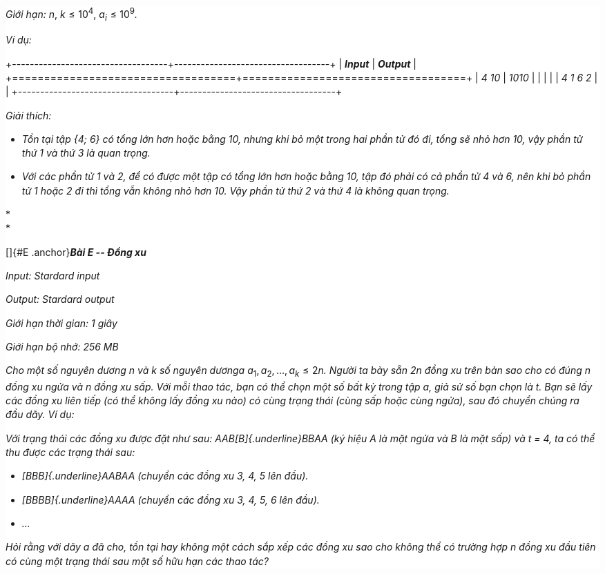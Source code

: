 *Giới hạn:* $n,\ k \leq 10^{4},\ a_{i} \leq 10^{9}$*.*

*Ví dụ:*

+-----------------------------------+-----------------------------------+
| ***Input***                       | ***Output***                      |
+===================================+===================================+
| *4 10*                            | *1010*                            |
|                                   |                                   |
| *4 1 6 2*                         |                                   |
+-----------------------------------+-----------------------------------+

*Giải thích:*

-   *Tồn tại tập {4; 6} có tổng lớn hơn hoặc bằng 10, nhưng khi bỏ một
    trong hai phần tử đó đi, tổng sẽ nhỏ hơn 10, vậy phần tử thứ 1 và
    thứ 3 là quan trọng.*

-   *Với các phần tử 1 và 2, để có được một tập có tổng lớn hơn hoặc
    bằng 10, tập đó phải có cả phần tử 4 và 6, nên khi bỏ phần tử 1 hoặc
    2 đi thì tổng vẫn không nhỏ hơn 10. Vậy phần tử thứ 2 và thứ 4 là
    không quan trọng.*

*\
*

[]{#E .anchor}***Bài E -- Đồng xu***

*Input: Stardard input*

*Output: Stardard output*

*Giới hạn thời gian: 1 giây*

*Giới hạn bộ nhớ: 256 MB*

*Cho một số nguyên dương n và k số nguyên dươnga*
$a_{1},a_{2},\ldots,a_{k} \leq 2n$*. Người ta bày sẵn 2n đồng xu trên
bàn sao cho có đúng n đồng xu ngửa và n đồng xu sấp. Với mỗi thao tác,
bạn có thể chọn một số bất kỳ trong tập a, giả sử số bạn chọn là t. Bạn
sẽ lấy các đồng xu liên tiếp (có thể không lấy đồng xu nào) có cùng
trạng thái (cùng sấp hoặc cùng ngửa), sau đó chuyển chúng ra đầu dãy. Ví
dụ:*

*Với trạng thái các đồng xu được đặt như sau: AAB[B]{.underline}BBAA (ký
hiệu A là mặt ngửa và B là mặt sấp) và t = 4, ta có thể thu được các
trạng thái sau:*

-   *[BBB]{.underline}AABAA (chuyển các đồng xu 3, 4, 5 lên đầu).*

-   *[BBBB]{.underline}AAAA (chuyển các đồng xu 3, 4, 5, 6 lên đầu).*

-   *\...*

*Hỏi rằng với dãy a đã cho, tồn tại hay không một cách sắp xếp các đồng
xu sao cho không thể có trường hợp n đồng xu đầu tiên có cùng một trạng
thái sau một số hữu hạn các thao tác?*

